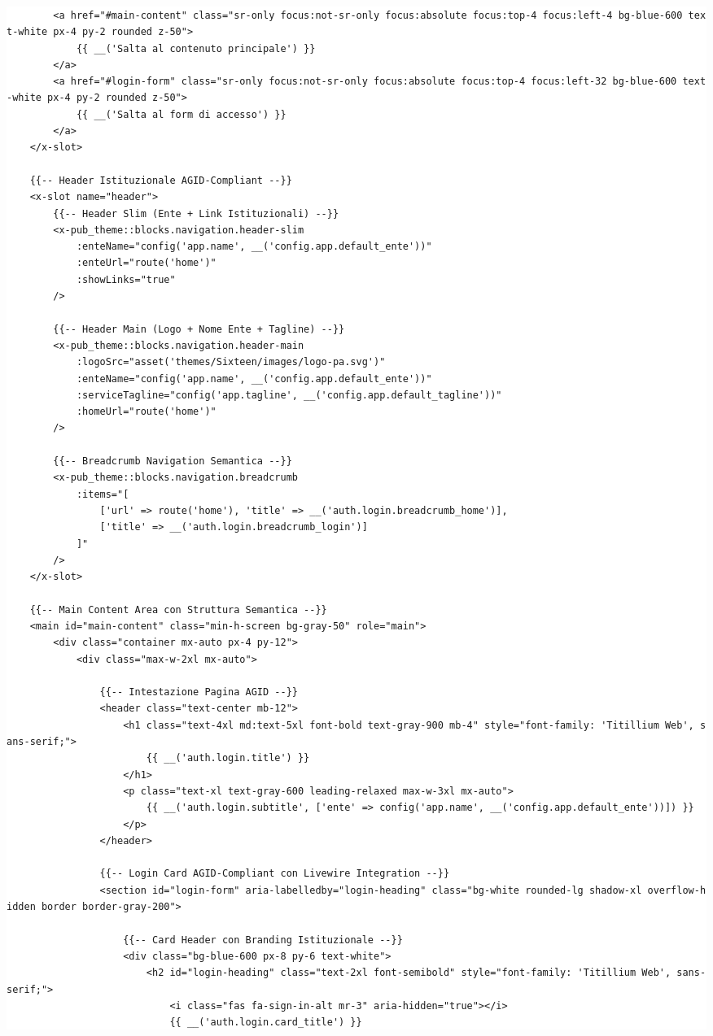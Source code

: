 ```blade
        <a href="#main-content" class="sr-only focus:not-sr-only focus:absolute focus:top-4 focus:left-4 bg-blue-600 text-white px-4 py-2 rounded z-50">
            {{ __('Salta al contenuto principale') }}
        </a>
        <a href="#login-form" class="sr-only focus:not-sr-only focus:absolute focus:top-4 focus:left-32 bg-blue-600 text-white px-4 py-2 rounded z-50">
            {{ __('Salta al form di accesso') }}
        </a>
    </x-slot>

    {{-- Header Istituzionale AGID-Compliant --}}
    <x-slot name="header">
        {{-- Header Slim (Ente + Link Istituzionali) --}}
        <x-pub_theme::blocks.navigation.header-slim 
            :enteName="config('app.name', __('config.app.default_ente'))"
            :enteUrl="route('home')"
            :showLinks="true"
        />

        {{-- Header Main (Logo + Nome Ente + Tagline) --}}
        <x-pub_theme::blocks.navigation.header-main 
            :logoSrc="asset('themes/Sixteen/images/logo-pa.svg')"
            :enteName="config('app.name', __('config.app.default_ente'))"
            :serviceTagline="config('app.tagline', __('config.app.default_tagline'))"
            :homeUrl="route('home')"
        />

        {{-- Breadcrumb Navigation Semantica --}}
        <x-pub_theme::blocks.navigation.breadcrumb 
            :items="[
                ['url' => route('home'), 'title' => __('auth.login.breadcrumb_home')],
                ['title' => __('auth.login.breadcrumb_login')]
            ]"
        />
    </x-slot>

    {{-- Main Content Area con Struttura Semantica --}}
    <main id="main-content" class="min-h-screen bg-gray-50" role="main">
        <div class="container mx-auto px-4 py-12">
            <div class="max-w-2xl mx-auto">
                
                {{-- Intestazione Pagina AGID --}}
                <header class="text-center mb-12">
                    <h1 class="text-4xl md:text-5xl font-bold text-gray-900 mb-4" style="font-family: 'Titillium Web', sans-serif;">
                        {{ __('auth.login.title') }}
                    </h1>
                    <p class="text-xl text-gray-600 leading-relaxed max-w-3xl mx-auto">
                        {{ __('auth.login.subtitle', ['ente' => config('app.name', __('config.app.default_ente'))]) }}
                    </p>
                </header>

                {{-- Login Card AGID-Compliant con Livewire Integration --}}
                <section id="login-form" aria-labelledby="login-heading" class="bg-white rounded-lg shadow-xl overflow-hidden border border-gray-200">
                    
                    {{-- Card Header con Branding Istituzionale --}}
                    <div class="bg-blue-600 px-8 py-6 text-white">
                        <h2 id="login-heading" class="text-2xl font-semibold" style="font-family: 'Titillium Web', sans-serif;">
                            <i class="fas fa-sign-in-alt mr-3" aria-hidden="true"></i>
                            {{ __('auth.login.card_title') }}
```